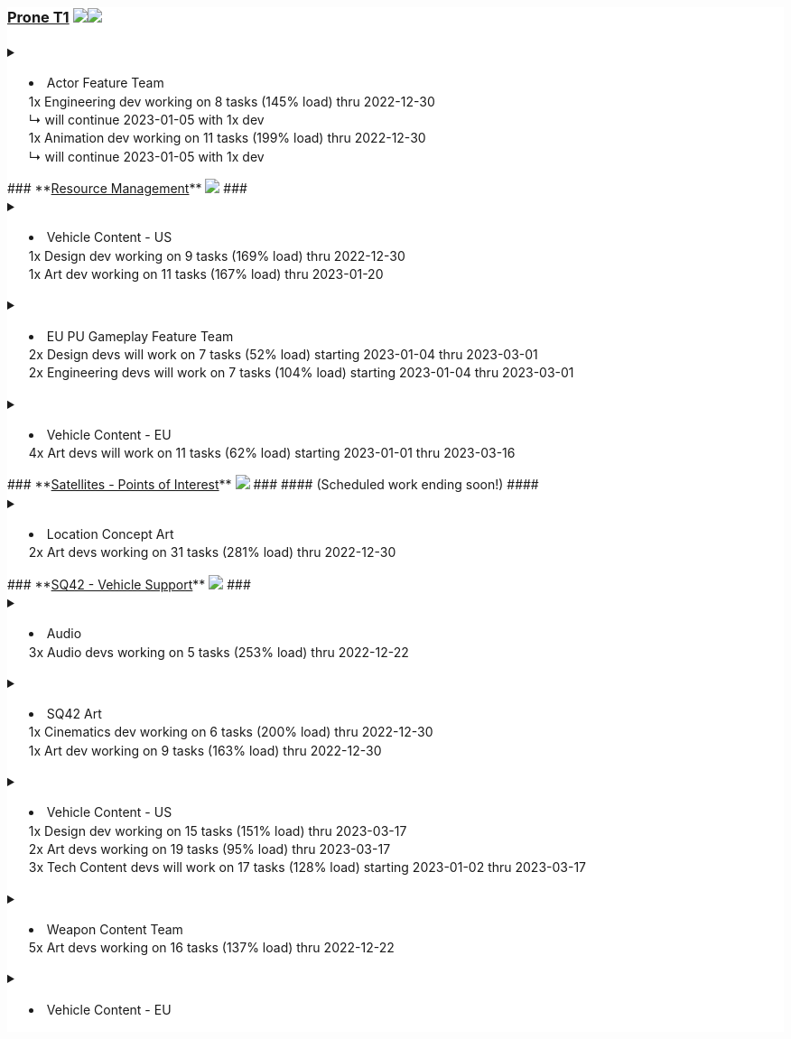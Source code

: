 ### **<a href="https://robertsspaceindustries.com/roadmap/progress-tracker/deliverables/x6m8bn2v0ea9a" target="_blank">Prone T1</a>** <span><img src="https://robertsspaceindustries.com/media/b9ka4ohfxyb1kr/source/StarCitizen_Square_LargeTrademark_White_Transparent.png"/></span><span><img src="https://robertsspaceindustries.com/media/z2vo2a613vja6r/source/Squadron42_White_Reserved_Transparent.png"/></span> ###  
<details><summary><ul><li>Actor Feature Team <br/>
1x Engineering dev working on 8 tasks (145% load) thru 2022-12-30<br/>
↳ will continue 2023-01-05 with 1x dev<br/>
1x Animation dev working on 11 tasks (199% load) thru 2022-12-30<br/>
↳ will continue 2023-01-05 with 1x dev<br/>
</li></ul></summary></details>  
### **<a href="https://robertsspaceindustries.com/roadmap/progress-tracker/deliverables/by4bc1er7iesh" target="_blank">Resource Management</a>** <span><img src="https://robertsspaceindustries.com/media/b9ka4ohfxyb1kr/source/StarCitizen_Square_LargeTrademark_White_Transparent.png"/></span> ###  
<details><summary><ul><li>Vehicle Content - US <br/>
1x Design dev working on 9 tasks (169% load) thru 2022-12-30<br/>
1x Art dev working on 11 tasks (167% load) thru 2023-01-20<br/>
</li></ul></summary></details>  
<details><summary><ul><li>EU PU Gameplay Feature Team <br/>
2x Design devs will work on 7 tasks (52% load) starting 2023-01-04 thru 2023-03-01<br/>
2x Engineering devs will work on 7 tasks (104% load) starting 2023-01-04 thru 2023-03-01<br/>
</li></ul></summary></details>  
<details><summary><ul><li>Vehicle Content - EU <br/>
4x Art devs will work on 11 tasks (62% load) starting 2023-01-01 thru 2023-03-16<br/>
</li></ul></summary></details>  
### **<a href="https://robertsspaceindustries.com/roadmap/progress-tracker/deliverables/d4esq1kn1wb97" target="_blank">Satellites - Points of Interest</a>** <span><img src="https://robertsspaceindustries.com/media/b9ka4ohfxyb1kr/source/StarCitizen_Square_LargeTrademark_White_Transparent.png"/></span> ###  
#### (Scheduled work ending soon!) ####  
<details><summary><ul><li>Location Concept Art <br/>
2x Art devs working on 31 tasks (281% load) thru 2022-12-30<br/>
</li></ul></summary></details>  
### **<a href="https://robertsspaceindustries.com/roadmap/progress-tracker/deliverables/w489uig8qdbov" target="_blank">SQ42 - Vehicle Support</a>** <span><img src="https://robertsspaceindustries.com/media/z2vo2a613vja6r/source/Squadron42_White_Reserved_Transparent.png"/></span> ###  
<details><summary><ul><li>Audio <br/>
3x Audio devs working on 5 tasks (253% load) thru 2022-12-22<br/>
</li></ul></summary></details>  
<details><summary><ul><li>SQ42 Art <br/>
1x Cinematics dev working on 6 tasks (200% load) thru 2022-12-30<br/>
1x Art dev working on 9 tasks (163% load) thru 2022-12-30<br/>
</li></ul></summary></details>  
<details><summary><ul><li>Vehicle Content - US <br/>
1x Design dev working on 15 tasks (151% load) thru 2023-03-17<br/>
2x Art devs working on 19 tasks (95% load) thru 2023-03-17<br/>
3x Tech Content devs will work on 17 tasks (128% load) starting 2023-01-02 thru 2023-03-17<br/>
</li></ul></summary></details>  
<details><summary><ul><li>Weapon Content Team <br/>
5x Art devs working on 16 tasks (137% load) thru 2022-12-22<br/>
</li></ul></summary></details>  
<details><summary><ul><li>Vehicle Content - EU <br/>